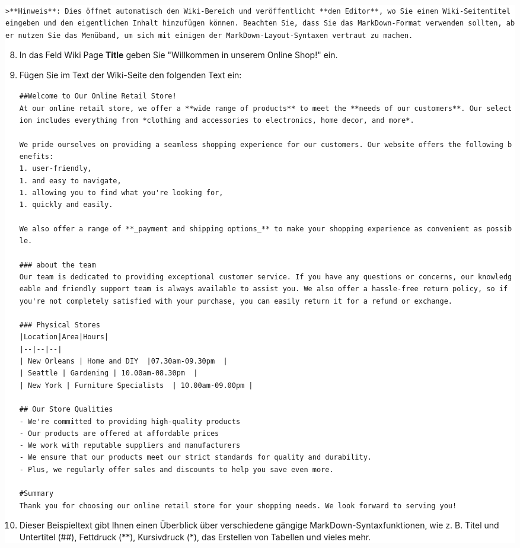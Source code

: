     >**Hinweis**: Dies öffnet automatisch den Wiki-Bereich und veröffentlicht **den Editor**, wo Sie einen Wiki-Seitentitel eingeben und den eigentlichen Inhalt hinzufügen können. Beachten Sie, dass Sie das MarkDown-Format verwenden sollten, aber nutzen Sie das Menüband, um sich mit einigen der MarkDown-Layout-Syntaxen vertraut zu machen.

8. In das Feld Wiki Page **Title** geben Sie "Willkommen in unserem Online Shop!" ein.

9. Fügen Sie im Text der Wiki-Seite den folgenden Text ein:

    ```text
    ##Welcome to Our Online Retail Store!
    At our online retail store, we offer a **wide range of products** to meet the **needs of our customers**. Our selection includes everything from *clothing and accessories to electronics, home decor, and more*.
    
    We pride ourselves on providing a seamless shopping experience for our customers. Our website offers the following benefits:
    1. user-friendly,
    1. and easy to navigate, 
    1. allowing you to find what you're looking for,
    1. quickly and easily. 
    
    We also offer a range of **_payment and shipping options_** to make your shopping experience as convenient as possible.
    
    ### about the team
    Our team is dedicated to providing exceptional customer service. If you have any questions or concerns, our knowledgeable and friendly support team is always available to assist you. We also offer a hassle-free return policy, so if you're not completely satisfied with your purchase, you can easily return it for a refund or exchange.
    
    ### Physical Stores
    |Location|Area|Hours|
    |--|--|--|
    | New Orleans | Home and DIY  |07.30am-09.30pm  |
    | Seattle | Gardening | 10.00am-08.30pm  |
    | New York | Furniture Specialists  | 10.00am-09.00pm |
    
    ## Our Store Qualities
    - We're committed to providing high-quality products
    - Our products are offered at affordable prices 
    - We work with reputable suppliers and manufacturers 
    - We ensure that our products meet our strict standards for quality and durability. 
    - Plus, we regularly offer sales and discounts to help you save even more.
    
    #Summary
    Thank you for choosing our online retail store for your shopping needs. We look forward to serving you!
    ```

10. Dieser Beispieltext gibt Ihnen einen Überblick über verschiedene gängige MarkDown-Syntaxfunktionen, wie z. B. Titel und Untertitel (##), Fettdruck (**), Kursivdruck (*), das Erstellen von Tabellen und vieles mehr.
